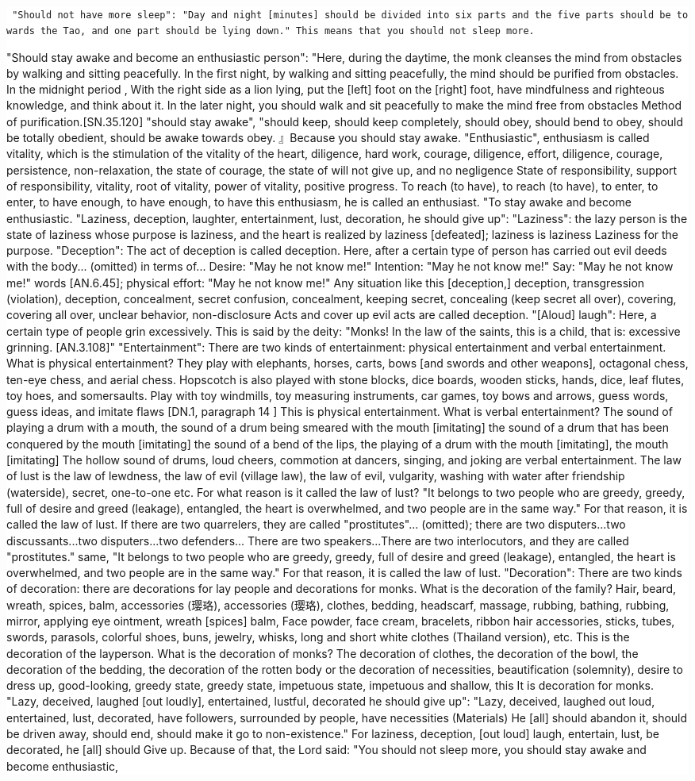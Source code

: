      "Should not have more sleep": "Day and night [minutes] should be divided into six parts and the five parts should be towards the Tao, and one part should be lying down." This means that you should not sleep more.
"Should stay awake and become an enthusiastic person": "Here, during the daytime, the monk cleanses the mind from obstacles by walking and sitting peacefully. In the first night, by walking and sitting peacefully, the mind should be purified from obstacles. In the midnight period , With the right side as a lion lying, put the [left] foot on the [right] foot, have mindfulness and righteous knowledge, and think about it. In the later night, you should walk and sit peacefully to make the mind free from obstacles Method of purification.[SN.35.120]
     "should stay awake", "should keep, should keep completely, should obey, should bend to obey, should be totally obedient, should be awake towards obey. 』Because you should stay awake.
"Enthusiastic", enthusiasm is called vitality, which is the stimulation of the vitality of the heart, diligence, hard work, courage, diligence, effort, diligence, courage, persistence, non-relaxation, the state of courage, the state of will not give up, and no negligence State of responsibility, support of responsibility, vitality, root of vitality, power of vitality, positive progress. To reach (to have), to reach (to have), to enter, to enter, to have enough, to have enough, to have this enthusiasm, he is called an enthusiast. "To stay awake and become enthusiastic.
"Laziness, deception, laughter, entertainment, lust, decoration, he should give up": "Laziness": the lazy person is the state of laziness whose purpose is laziness, and the heart is realized by laziness [defeated]; laziness is laziness Laziness for the purpose. "Deception": The act of deception is called deception. Here, after a certain type of person has carried out evil deeds with the body... (omitted) in terms of... Desire: "May he not know me!" Intention: "May he not know me!" Say: "May he not know me!" words [AN.6.45]; physical effort: "May he not know me!" Any situation like this [deception,] deception, transgression (violation), deception, concealment, secret confusion, concealment, keeping secret, concealing (keep secret all over), covering, covering all over, unclear behavior, non-disclosure Acts and cover up evil acts are called deception. "[Aloud] laugh": Here, a certain type of people grin excessively. This is said by the deity: "Monks! In the law of the saints, this is a child, that is: excessive grinning. [AN.3.108]"
     "Entertainment": There are two kinds of entertainment: physical entertainment and verbal entertainment. What is physical entertainment? They play with elephants, horses, carts, bows [and swords and other weapons], octagonal chess, ten-eye chess, and aerial chess. Hopscotch is also played with stone blocks, dice boards, wooden sticks, hands, dice, leaf flutes, toy hoes, and somersaults. Play with toy windmills, toy measuring instruments, car games, toy bows and arrows, guess words, guess ideas, and imitate flaws [DN.1, paragraph 14 ] This is physical entertainment. What is verbal entertainment? The sound of playing a drum with a mouth, the sound of a drum being smeared with the mouth [imitating] the sound of a drum that has been conquered by the mouth [imitating] the sound of a bend of the lips, the playing of a drum with the mouth [imitating], the mouth [imitating] The hollow sound of drums, loud cheers, commotion at dancers, singing, and joking are verbal entertainment.
     The law of lust is the law of lewdness, the law of evil (village law), the law of evil, vulgarity, washing with water after friendship (waterside), secret, one-to-one etc. For what reason is it called the law of lust? "It belongs to two people who are greedy, greedy, full of desire and greed (leakage), entangled, the heart is overwhelmed, and two people are in the same way." For that reason, it is called the law of lust. If there are two quarrelers, they are called "prostitutes"... (omitted); there are two disputers...two discussants...two disputers...two defenders... There are two speakers...There are two interlocutors, and they are called "prostitutes." same, "It belongs to two people who are greedy, greedy, full of desire and greed (leakage), entangled, the heart is overwhelmed, and two people are in the same way." For that reason, it is called the law of lust.
     "Decoration": There are two kinds of decoration: there are decorations for lay people and decorations for monks. What is the decoration of the family? Hair, beard, wreath, spices, balm, accessories (璎珞), accessories (璎珞), clothes, bedding, headscarf, massage, rubbing, bathing, rubbing, mirror, applying eye ointment, wreath [spices] balm, Face powder, face cream, bracelets, ribbon hair accessories, sticks, tubes, swords, parasols, colorful shoes, buns, jewelry, whisks, long and short white clothes (Thailand version), etc. This is the decoration of the layperson. What is the decoration of monks? The decoration of clothes, the decoration of the bowl, the decoration of the bedding, the decoration of the rotten body or the decoration of necessities, beautification (solemnity), desire to dress up, good-looking, greedy state, greedy state, impetuous state, impetuous and shallow, this It is decoration for monks.
"Lazy, deceived, laughed [out loudly], entertained, lustful, decorated he should give up": "Lazy, deceived, laughed out loud, entertained, lust, decorated, have followers, surrounded by people, have necessities (Materials) He [all] should abandon it, should be driven away, should end, should make it go to non-existence." For laziness, deception, [out loud] laugh, entertain, lust, be decorated, he [all] should Give up.
     Because of that, the Lord said:
     "You should not sleep more, you should stay awake and become enthusiastic,
